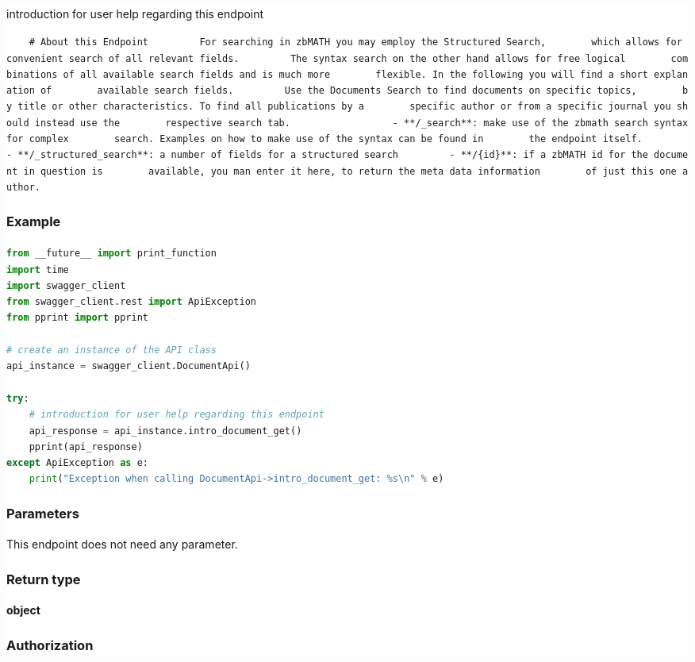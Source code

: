 introduction for user help regarding this endpoint

        # About this Endpoint         For searching in zbMATH you may employ the Structured Search,        which allows for convenient search of all relevant fields.         The syntax search on the other hand allows for free logical        combinations of all available search fields and is much more        flexible. In the following you will find a short explanation of        available search fields.         Use the Documents Search to find documents on specific topics,        by title or other characteristics. To find all publications by a        specific author or from a specific journal you should instead use the        respective search tab.                  - **/_search**: make use of the zbmath search syntax for complex        search. Examples on how to make use of the syntax can be found in        the endpoint itself.         - **/_structured_search**: a number of fields for a structured search         - **/{id}**: if a zbMATH id for the document in question is        available, you man enter it here, to return the meta data information        of just this one author.        

### Example
```python
from __future__ import print_function
import time
import swagger_client
from swagger_client.rest import ApiException
from pprint import pprint

# create an instance of the API class
api_instance = swagger_client.DocumentApi()

try:
    # introduction for user help regarding this endpoint
    api_response = api_instance.intro_document_get()
    pprint(api_response)
except ApiException as e:
    print("Exception when calling DocumentApi->intro_document_get: %s\n" % e)
```

### Parameters
This endpoint does not need any parameter.

### Return type

**object**

### Authorization
